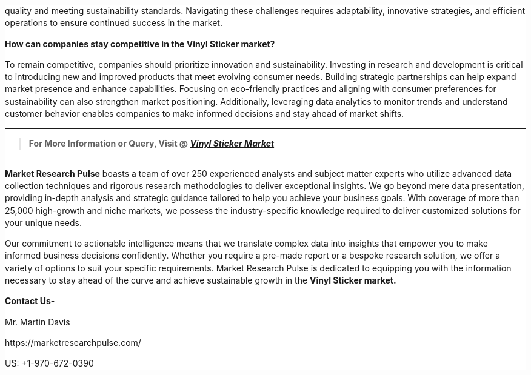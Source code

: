 quality and meeting sustainability standards. Navigating these challenges requires adaptability, innovative strategies, and efficient operations to ensure continued success in the market.</p><p><strong>How can companies stay competitive in the Vinyl Sticker market?</strong></p><p>To remain competitive, companies should prioritize innovation and sustainability. Investing in research and development is critical to introducing new and improved products that meet evolving consumer needs. Building strategic partnerships can help expand market presence and enhance capabilities. Focusing on eco-friendly practices and aligning with consumer preferences for sustainability can also strengthen market positioning. Additionally, leveraging data analytics to monitor trends and understand customer behavior enables companies to make informed decisions and stay ahead of market shifts.</p><hr /><blockquote><p><strong>For More Information or Query, Visit @&nbsp;<em><a href="https://marketresearchpulse.com/report/5849/vinyl-sticker-market?utm_source=Linkedin&utm_medium=019">Vinyl Sticker Market</a></em></strong></p></blockquote><hr /><p><strong>Market Research Pulse</strong> boasts a team of over 250 experienced analysts and subject matter experts who utilize advanced data collection techniques and rigorous research methodologies to deliver exceptional insights. We go beyond mere data presentation, providing in-depth analysis and strategic guidance tailored to help you achieve your business goals. With coverage of more than 25,000 high-growth and niche markets, we possess the industry-specific knowledge required to deliver customized solutions for your unique needs.</p><p>Our commitment to actionable intelligence means that we translate complex data into insights that empower you to make informed business decisions confidently. Whether you require a pre-made report or a bespoke research solution, we offer a variety of options to suit your specific requirements. Market Research Pulse is dedicated to equipping you with the information necessary to stay ahead of the curve and achieve sustainable growth in the <strong>Vinyl Sticker market.</strong></p><p><strong>Contact Us-</strong></p><p>Mr. Martin Davis</p><p>https://marketresearchpulse.com/</p><p>US: +1-970-672-0390</p>
